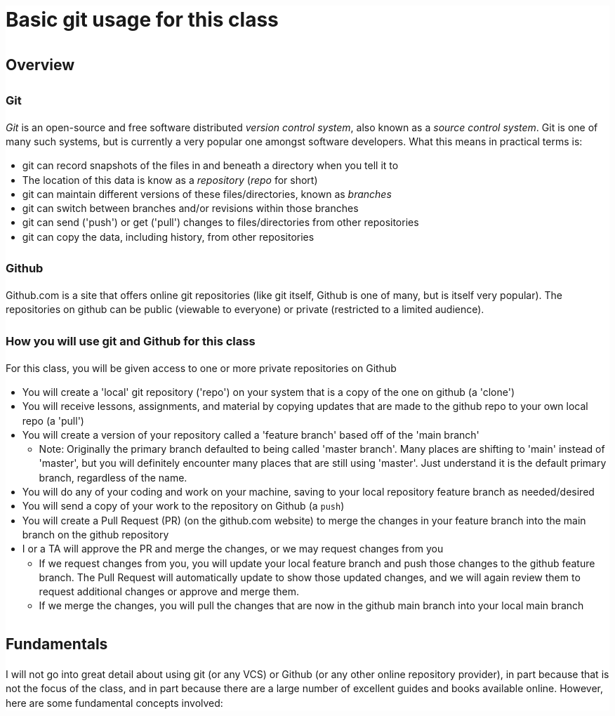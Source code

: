 # Basic git usage for this class
## Overview
### Git
*Git* is an open-source and free software distributed  *version control system*, also known as a *source control system*. Git is one of many such systems, but is currently a very popular one amongst software developers.  What this means in practical terms is:
* git can record snapshots of the files in and beneath a directory when you tell it to
* The location of this data is know as a *repository* (*repo* for short)
* git can maintain different versions of these files/directories, known as *branches*
* git can switch between branches and/or revisions within those branches
* git can send ('push') or get ('pull') changes to files/directories from other repositories 
* git can copy the data, including history, from other repositories 

### Github
Github.com is a site that offers online git repositories (like git itself, Github is one of many, but is itself very popular). The repositories on github can be public (viewable to everyone) or private (restricted to a limited audience).

### How you will use git and Github for this class
For this class, you will be given access to one or more private repositories on Github
* You will create a 'local' git repository ('repo') on your system that is a copy of the one on github (a 'clone')
* You will receive lessons, assignments, and material by copying updates that are made to the github repo to your own local repo (a 'pull')
* You will create a version of your repository called a 'feature branch' based off of the 'main branch'
  * Note: Originally the primary branch defaulted to being called 'master branch'.  Many places are shifting to 'main' instead of 'master', but you will definitely encounter many places that are still using 'master'.  Just understand it is the default primary branch, regardless of the name.
* You will do any of your coding and work on your machine, saving to your local repository feature branch as needed/desired
* You will send a copy of your work to the repository on Github (a `push`)
* You will create a Pull Request (PR) (on the github.com website) to merge the changes in your feature branch into the main branch on the github repository
* I or a TA will approve the PR and merge the changes, or we may request changes from you
   * If we request changes from you, you will update your local feature branch and push those changes to the github feature branch.  The Pull Request will automatically update to show those updated changes, and we will again review them to request additional changes or approve and merge them.
   * If we merge the changes, you will pull the changes that are now in the github main branch into your local main branch

## Fundamentals

I will not go into great detail about using git (or any VCS) or Github (or any other online repository provider), in part because that is not the focus of the class, and in part because there are a large number of excellent guides and books available online.  However, here are some fundamental concepts involved:
